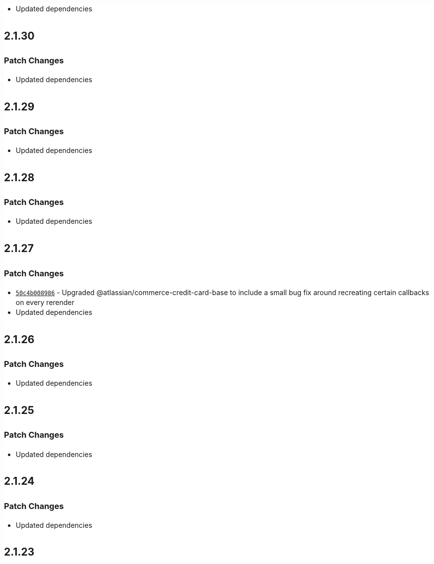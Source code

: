 - Updated dependencies

## 2.1.30

### Patch Changes

- Updated dependencies

## 2.1.29

### Patch Changes

- Updated dependencies

## 2.1.28

### Patch Changes

- Updated dependencies

## 2.1.27

### Patch Changes

- [`50c4b008986`](https://bitbucket.org/atlassian/atlassian-frontend/commits/50c4b008986) - Upgraded @atlassian/commerce-credit-card-base to include a small bug fix around recreating certain callbacks on every rerender
- Updated dependencies

## 2.1.26

### Patch Changes

- Updated dependencies

## 2.1.25

### Patch Changes

- Updated dependencies

## 2.1.24

### Patch Changes

- Updated dependencies

## 2.1.23
